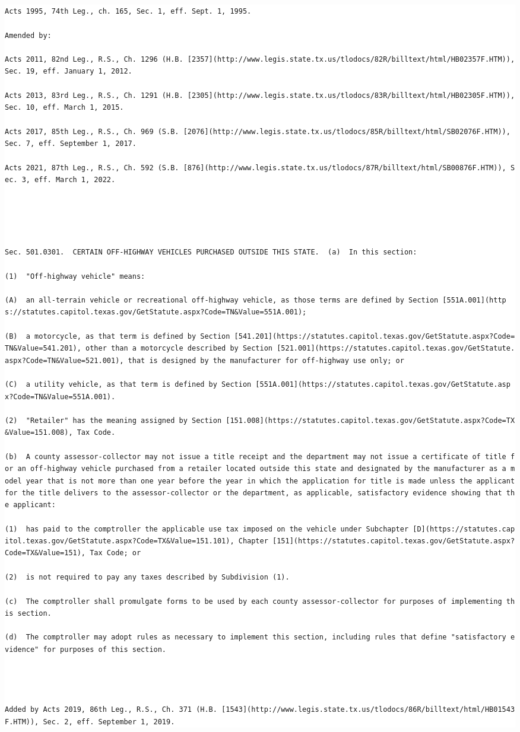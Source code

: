     Acts 1995, 74th Leg., ch. 165, Sec. 1, eff. Sept. 1, 1995.
    
    Amended by: 
    
    Acts 2011, 82nd Leg., R.S., Ch. 1296 (H.B. [2357](http://www.legis.state.tx.us/tlodocs/82R/billtext/html/HB02357F.HTM)), Sec. 19, eff. January 1, 2012.
    
    Acts 2013, 83rd Leg., R.S., Ch. 1291 (H.B. [2305](http://www.legis.state.tx.us/tlodocs/83R/billtext/html/HB02305F.HTM)), Sec. 10, eff. March 1, 2015.
    
    Acts 2017, 85th Leg., R.S., Ch. 969 (S.B. [2076](http://www.legis.state.tx.us/tlodocs/85R/billtext/html/SB02076F.HTM)), Sec. 7, eff. September 1, 2017.
    
    Acts 2021, 87th Leg., R.S., Ch. 592 (S.B. [876](http://www.legis.state.tx.us/tlodocs/87R/billtext/html/SB00876F.HTM)), Sec. 3, eff. March 1, 2022.
    
    
    
    
    
    Sec. 501.0301.  CERTAIN OFF-HIGHWAY VEHICLES PURCHASED OUTSIDE THIS STATE.  (a)  In this section:
    
    (1)  "Off-highway vehicle" means:
    
    (A)  an all-terrain vehicle or recreational off-highway vehicle, as those terms are defined by Section [551A.001](https://statutes.capitol.texas.gov/GetStatute.aspx?Code=TN&Value=551A.001);
    
    (B)  a motorcycle, as that term is defined by Section [541.201](https://statutes.capitol.texas.gov/GetStatute.aspx?Code=TN&Value=541.201), other than a motorcycle described by Section [521.001](https://statutes.capitol.texas.gov/GetStatute.aspx?Code=TN&Value=521.001), that is designed by the manufacturer for off-highway use only; or
    
    (C)  a utility vehicle, as that term is defined by Section [551A.001](https://statutes.capitol.texas.gov/GetStatute.aspx?Code=TN&Value=551A.001).
    
    (2)  "Retailer" has the meaning assigned by Section [151.008](https://statutes.capitol.texas.gov/GetStatute.aspx?Code=TX&Value=151.008), Tax Code.
    
    (b)  A county assessor-collector may not issue a title receipt and the department may not issue a certificate of title for an off-highway vehicle purchased from a retailer located outside this state and designated by the manufacturer as a model year that is not more than one year before the year in which the application for title is made unless the applicant for the title delivers to the assessor-collector or the department, as applicable, satisfactory evidence showing that the applicant: 
    
    (1)  has paid to the comptroller the applicable use tax imposed on the vehicle under Subchapter [D](https://statutes.capitol.texas.gov/GetStatute.aspx?Code=TX&Value=151.101), Chapter [151](https://statutes.capitol.texas.gov/GetStatute.aspx?Code=TX&Value=151), Tax Code; or
    
    (2)  is not required to pay any taxes described by Subdivision (1).
    
    (c)  The comptroller shall promulgate forms to be used by each county assessor-collector for purposes of implementing this section.
    
    (d)  The comptroller may adopt rules as necessary to implement this section, including rules that define "satisfactory evidence" for purposes of this section.
    
    
    
    
    Added by Acts 2019, 86th Leg., R.S., Ch. 371 (H.B. [1543](http://www.legis.state.tx.us/tlodocs/86R/billtext/html/HB01543F.HTM)), Sec. 2, eff. September 1, 2019.
    